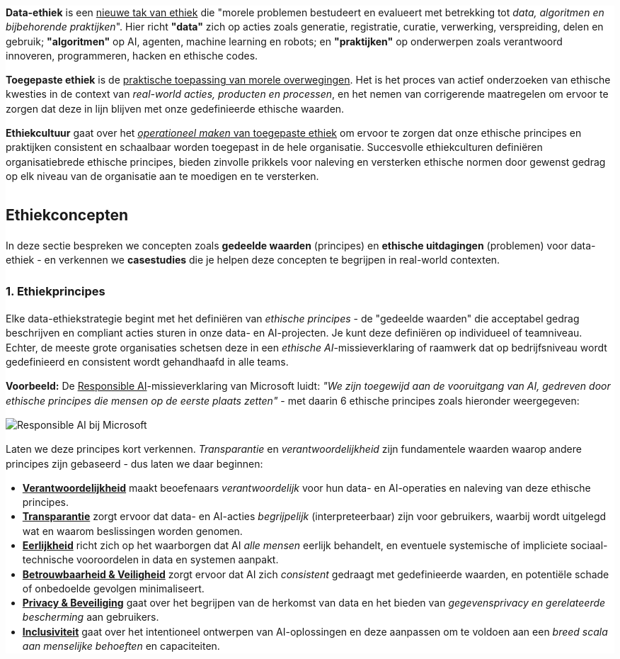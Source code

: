 **Data-ethiek** is een [nieuwe tak van ethiek](https://royalsocietypublishing.org/doi/full/10.1098/rsta.2016.0360#sec-1) die "morele problemen bestudeert en evalueert met betrekking tot _data, algoritmen en bijbehorende praktijken_". Hier richt **"data"** zich op acties zoals generatie, registratie, curatie, verwerking, verspreiding, delen en gebruik; **"algoritmen"** op AI, agenten, machine learning en robots; en **"praktijken"** op onderwerpen zoals verantwoord innoveren, programmeren, hacken en ethische codes.

**Toegepaste ethiek** is de [praktische toepassing van morele overwegingen](https://en.wikipedia.org/wiki/Applied_ethics). Het is het proces van actief onderzoeken van ethische kwesties in de context van _real-world acties, producten en processen_, en het nemen van corrigerende maatregelen om ervoor te zorgen dat deze in lijn blijven met onze gedefinieerde ethische waarden.

**Ethiekcultuur** gaat over het [_operationeel maken_ van toegepaste ethiek](https://hbr.org/2019/05/how-to-design-an-ethical-organization) om ervoor te zorgen dat onze ethische principes en praktijken consistent en schaalbaar worden toegepast in de hele organisatie. Succesvolle ethiekculturen definiëren organisatiebrede ethische principes, bieden zinvolle prikkels voor naleving en versterken ethische normen door gewenst gedrag op elk niveau van de organisatie aan te moedigen en te versterken.

## Ethiekconcepten

In deze sectie bespreken we concepten zoals **gedeelde waarden** (principes) en **ethische uitdagingen** (problemen) voor data-ethiek - en verkennen we **casestudies** die je helpen deze concepten te begrijpen in real-world contexten.

### 1. Ethiekprincipes

Elke data-ethiekstrategie begint met het definiëren van _ethische principes_ - de "gedeelde waarden" die acceptabel gedrag beschrijven en compliant acties sturen in onze data- en AI-projecten. Je kunt deze definiëren op individueel of teamniveau. Echter, de meeste grote organisaties schetsen deze in een _ethische AI_-missieverklaring of raamwerk dat op bedrijfsniveau wordt gedefinieerd en consistent wordt gehandhaafd in alle teams.

**Voorbeeld:** De [Responsible AI](https://www.microsoft.com/en-us/ai/responsible-ai)-missieverklaring van Microsoft luidt: _"We zijn toegewijd aan de vooruitgang van AI, gedreven door ethische principes die mensen op de eerste plaats zetten"_ - met daarin 6 ethische principes zoals hieronder weergegeven:

![Responsible AI bij Microsoft](https://docs.microsoft.com/en-gb/azure/cognitive-services/personalizer/media/ethics-and-responsible-use/ai-values-future-computed.png)

Laten we deze principes kort verkennen. _Transparantie_ en _verantwoordelijkheid_ zijn fundamentele waarden waarop andere principes zijn gebaseerd - dus laten we daar beginnen:

* [**Verantwoordelijkheid**](https://www.microsoft.com/en-us/ai/responsible-ai?activetab=pivot1:primaryr6) maakt beoefenaars _verantwoordelijk_ voor hun data- en AI-operaties en naleving van deze ethische principes.
* [**Transparantie**](https://www.microsoft.com/en-us/ai/responsible-ai?activetab=pivot1:primaryr6) zorgt ervoor dat data- en AI-acties _begrijpelijk_ (interpreteerbaar) zijn voor gebruikers, waarbij wordt uitgelegd wat en waarom beslissingen worden genomen.
* [**Eerlijkheid**](https://www.microsoft.com/en-us/ai/responsible-ai?activetab=pivot1%3aprimaryr6) richt zich op het waarborgen dat AI _alle mensen_ eerlijk behandelt, en eventuele systemische of impliciete sociaal-technische vooroordelen in data en systemen aanpakt.
* [**Betrouwbaarheid & Veiligheid**](https://www.microsoft.com/en-us/ai/responsible-ai?activetab=pivot1:primaryr6) zorgt ervoor dat AI zich _consistent_ gedraagt met gedefinieerde waarden, en potentiële schade of onbedoelde gevolgen minimaliseert.
* [**Privacy & Beveiliging**](https://www.microsoft.com/en-us/ai/responsible-ai?activetab=pivot1:primaryr6) gaat over het begrijpen van de herkomst van data en het bieden van _gegevensprivacy en gerelateerde bescherming_ aan gebruikers.
* [**Inclusiviteit**](https://www.microsoft.com/en-us/ai/responsible-ai?activetab=pivot1:primaryr6) gaat over het intentioneel ontwerpen van AI-oplossingen en deze aanpassen om te voldoen aan een _breed scala aan menselijke behoeften_ en capaciteiten.
